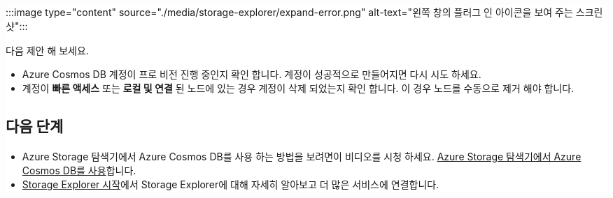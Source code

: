 :::image type="content" source="./media/storage-explorer/expand-error.png" alt-text="왼쪽 창의 플러그 인 아이콘을 보여 주는 스크린샷":::

다음 제안 해 보세요.

* Azure Cosmos DB 계정이 프로 비전 진행 중인지 확인 합니다. 계정이 성공적으로 만들어지면 다시 시도 하세요.
* 계정이 **빠른 액세스** 또는 **로컬 및 연결** 된 노드에 있는 경우 계정이 삭제 되었는지 확인 합니다. 이 경우 노드를 수동으로 제거 해야 합니다.

## <a name="next-steps"></a>다음 단계

* Azure Storage 탐색기에서 Azure Cosmos DB를 사용 하는 방법을 보려면이 비디오를 시청 하세요. [Azure Storage 탐색기에서 Azure Cosmos DB를 사용](https://www.youtube.com/watch?v=iNIbg1DLgWo&feature=youtu.be)합니다.
* [Storage Explorer 시작](https://docs.microsoft.com/azure/vs-azure-tools-storage-manage-with-storage-explorer)에서 Storage Explorer에 대해 자세히 알아보고 더 많은 서비스에 연결합니다.
